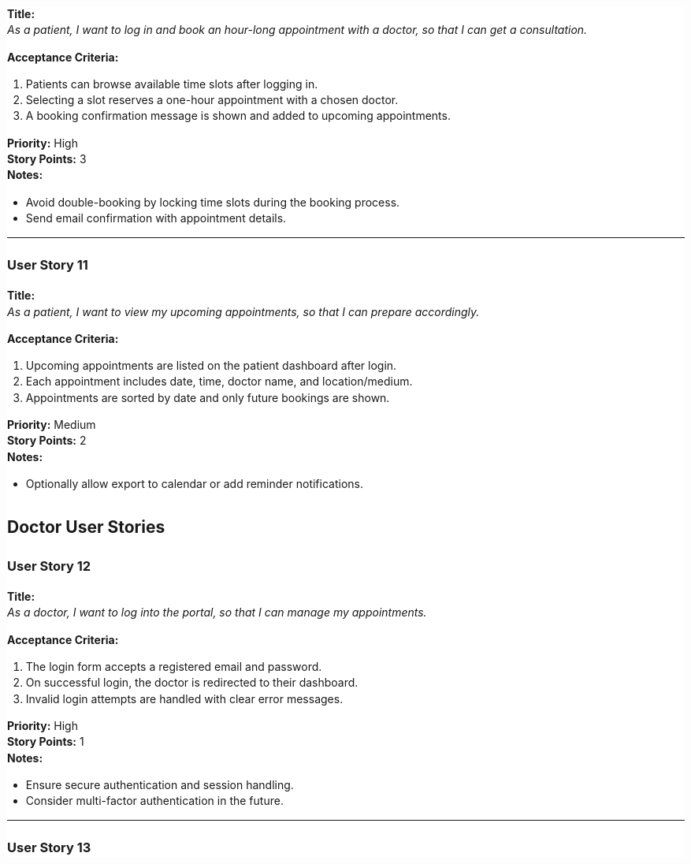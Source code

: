 **Title:**  
_As a patient, I want to log in and book an hour-long appointment with a doctor, so that I can get a consultation._

**Acceptance Criteria:**  
1. Patients can browse available time slots after logging in.  
2. Selecting a slot reserves a one-hour appointment with a chosen doctor.  
3. A booking confirmation message is shown and added to upcoming appointments.

**Priority:** High  
**Story Points:** 3  
**Notes:**  
- Avoid double-booking by locking time slots during the booking process.  
- Send email confirmation with appointment details.

---

### User Story 11

**Title:**  
_As a patient, I want to view my upcoming appointments, so that I can prepare accordingly._

**Acceptance Criteria:**  
1. Upcoming appointments are listed on the patient dashboard after login.  
2. Each appointment includes date, time, doctor name, and location/medium.  
3. Appointments are sorted by date and only future bookings are shown.

**Priority:** Medium  
**Story Points:** 2  
**Notes:**  
- Optionally allow export to calendar or add reminder notifications.

## Doctor User Stories

### User Story 12

**Title:**  
_As a doctor, I want to log into the portal, so that I can manage my appointments._

**Acceptance Criteria:**  
1. The login form accepts a registered email and password.  
2. On successful login, the doctor is redirected to their dashboard.  
3. Invalid login attempts are handled with clear error messages.

**Priority:** High  
**Story Points:** 1  
**Notes:**  
- Ensure secure authentication and session handling.  
- Consider multi-factor authentication in the future.

---

### User Story 13
